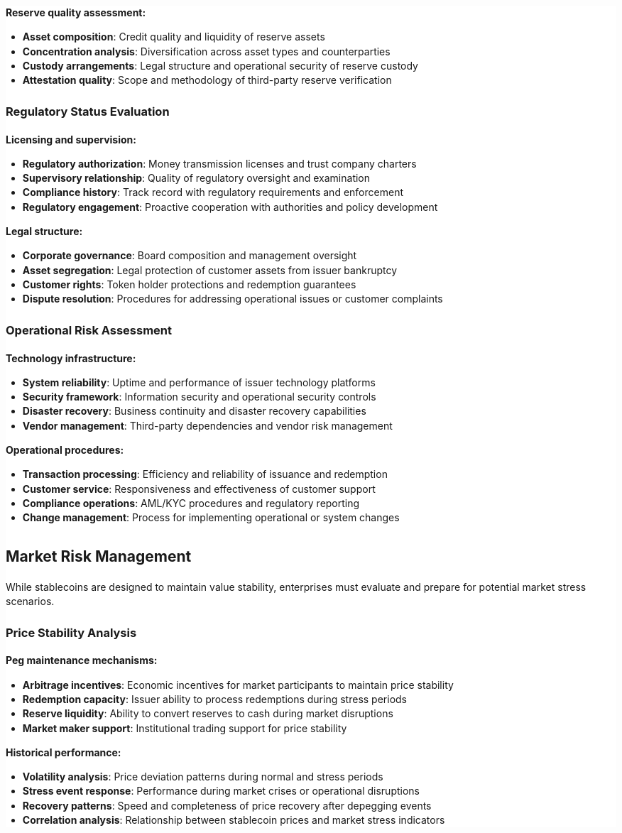 **Reserve quality assessment:**
- **Asset composition**: Credit quality and liquidity of reserve assets
- **Concentration analysis**: Diversification across asset types and counterparties
- **Custody arrangements**: Legal structure and operational security of reserve custody
- **Attestation quality**: Scope and methodology of third-party reserve verification

### Regulatory Status Evaluation

**Licensing and supervision:**
- **Regulatory authorization**: Money transmission licenses and trust company charters
- **Supervisory relationship**: Quality of regulatory oversight and examination
- **Compliance history**: Track record with regulatory requirements and enforcement
- **Regulatory engagement**: Proactive cooperation with authorities and policy development

**Legal structure:**
- **Corporate governance**: Board composition and management oversight
- **Asset segregation**: Legal protection of customer assets from issuer bankruptcy
- **Customer rights**: Token holder protections and redemption guarantees
- **Dispute resolution**: Procedures for addressing operational issues or customer complaints

### Operational Risk Assessment

**Technology infrastructure:**
- **System reliability**: Uptime and performance of issuer technology platforms
- **Security framework**: Information security and operational security controls
- **Disaster recovery**: Business continuity and disaster recovery capabilities
- **Vendor management**: Third-party dependencies and vendor risk management

**Operational procedures:**
- **Transaction processing**: Efficiency and reliability of issuance and redemption
- **Customer service**: Responsiveness and effectiveness of customer support
- **Compliance operations**: AML/KYC procedures and regulatory reporting
- **Change management**: Process for implementing operational or system changes

## Market Risk Management

While stablecoins are designed to maintain value stability, enterprises must evaluate and prepare for potential market stress scenarios.

### Price Stability Analysis

**Peg maintenance mechanisms:**
- **Arbitrage incentives**: Economic incentives for market participants to maintain price stability
- **Redemption capacity**: Issuer ability to process redemptions during stress periods
- **Reserve liquidity**: Ability to convert reserves to cash during market disruptions
- **Market maker support**: Institutional trading support for price stability

**Historical performance:**
- **Volatility analysis**: Price deviation patterns during normal and stress periods
- **Stress event response**: Performance during market crises or operational disruptions
- **Recovery patterns**: Speed and completeness of price recovery after depegging events
- **Correlation analysis**: Relationship between stablecoin prices and market stress indicators
